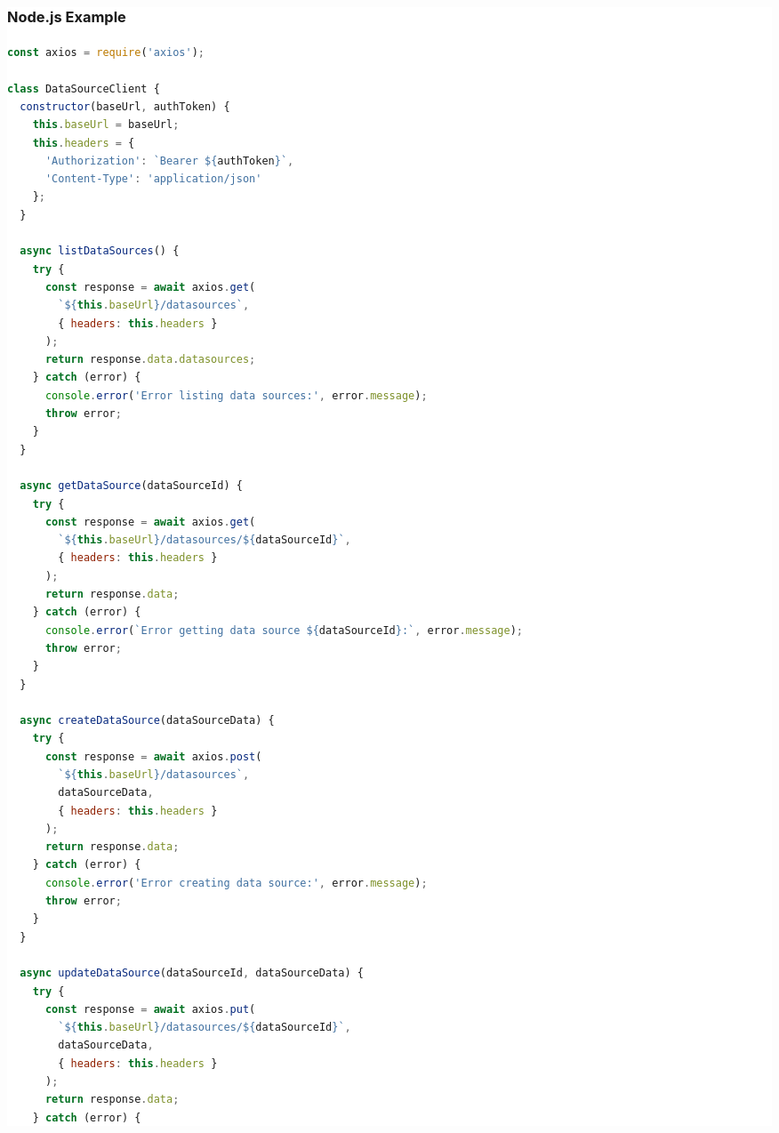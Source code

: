 ### Node.js Example

```javascript
const axios = require('axios');

class DataSourceClient {
  constructor(baseUrl, authToken) {
    this.baseUrl = baseUrl;
    this.headers = {
      'Authorization': `Bearer ${authToken}`,
      'Content-Type': 'application/json'
    };
  }
  
  async listDataSources() {
    try {
      const response = await axios.get(
        `${this.baseUrl}/datasources`,
        { headers: this.headers }
      );
      return response.data.datasources;
    } catch (error) {
      console.error('Error listing data sources:', error.message);
      throw error;
    }
  }
  
  async getDataSource(dataSourceId) {
    try {
      const response = await axios.get(
        `${this.baseUrl}/datasources/${dataSourceId}`,
        { headers: this.headers }
      );
      return response.data;
    } catch (error) {
      console.error(`Error getting data source ${dataSourceId}:`, error.message);
      throw error;
    }
  }
  
  async createDataSource(dataSourceData) {
    try {
      const response = await axios.post(
        `${this.baseUrl}/datasources`,
        dataSourceData,
        { headers: this.headers }
      );
      return response.data;
    } catch (error) {
      console.error('Error creating data source:', error.message);
      throw error;
    }
  }
  
  async updateDataSource(dataSourceId, dataSourceData) {
    try {
      const response = await axios.put(
        `${this.baseUrl}/datasources/${dataSourceId}`,
        dataSourceData,
        { headers: this.headers }
      );
      return response.data;
    } catch (error) {
```